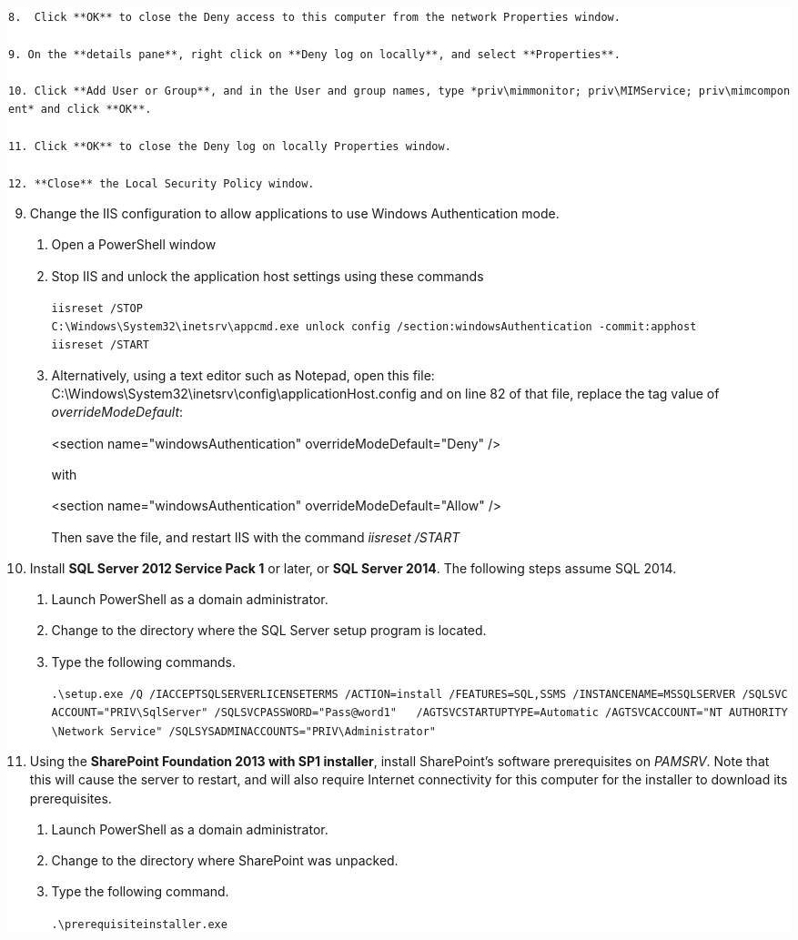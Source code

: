     8.  Click **OK** to close the Deny access to this computer from the network Properties window.

    9. On the **details pane**, right click on **Deny log on locally**, and select **Properties**.

    10. Click **Add User or Group**, and in the User and group names, type *priv\mimmonitor; priv\MIMService; priv\mimcomponent* and click **OK**.

    11. Click **OK** to close the Deny log on locally Properties window.

    12. **Close** the Local Security Policy window.

9. Change the IIS configuration to allow applications to use Windows Authentication mode.

    1.  Open a PowerShell window

    2.  Stop IIS and unlock the application host settings using these commands

        ```
        iisreset /STOP
        C:\Windows\System32\inetsrv\appcmd.exe unlock config /section:windowsAuthentication -commit:apphost
        iisreset /START
        ```

    3.  Alternatively, using a text editor such as Notepad, open this file:
        C:\Windows\System32\inetsrv\config\applicationHost.config
        and on line 82 of that file, replace the tag value of *overrideModeDefault*:

        &lt;section name="windowsAuthentication" overrideModeDefault="Deny" /&gt;

        with

        &lt;section name="windowsAuthentication" overrideModeDefault="Allow" /&gt;

        Then save the file, and restart IIS with the command *iisreset /START*

10. Install **SQL Server 2012 Service Pack 1** or later, or **SQL Server 2014**. The following steps assume SQL 2014.

    1.  Launch PowerShell as a domain administrator.

    2.  Change to the directory where the SQL Server setup program is located.

    3.  Type the following commands.

        ```
        .\setup.exe /Q /IACCEPTSQLSERVERLICENSETERMS /ACTION=install /FEATURES=SQL,SSMS /INSTANCENAME=MSSQLSERVER /SQLSVCACCOUNT="PRIV\SqlServer" /SQLSVCPASSWORD="Pass@word1"   /AGTSVCSTARTUPTYPE=Automatic /AGTSVCACCOUNT="NT AUTHORITY\Network Service" /SQLSYSADMINACCOUNTS="PRIV\Administrator"
        ```

11. Using the **SharePoint Foundation 2013 with SP1 installer**, install SharePoint’s software prerequisites on *PAMSRV*.  Note that this will cause the server to restart, and will also require Internet connectivity for this computer for the installer to download its prerequisites.

    1.  Launch PowerShell as a domain administrator.

    2.  Change to the directory where SharePoint was unpacked.

    3.  Type the following command.

        ```
        .\prerequisiteinstaller.exe
        ```
